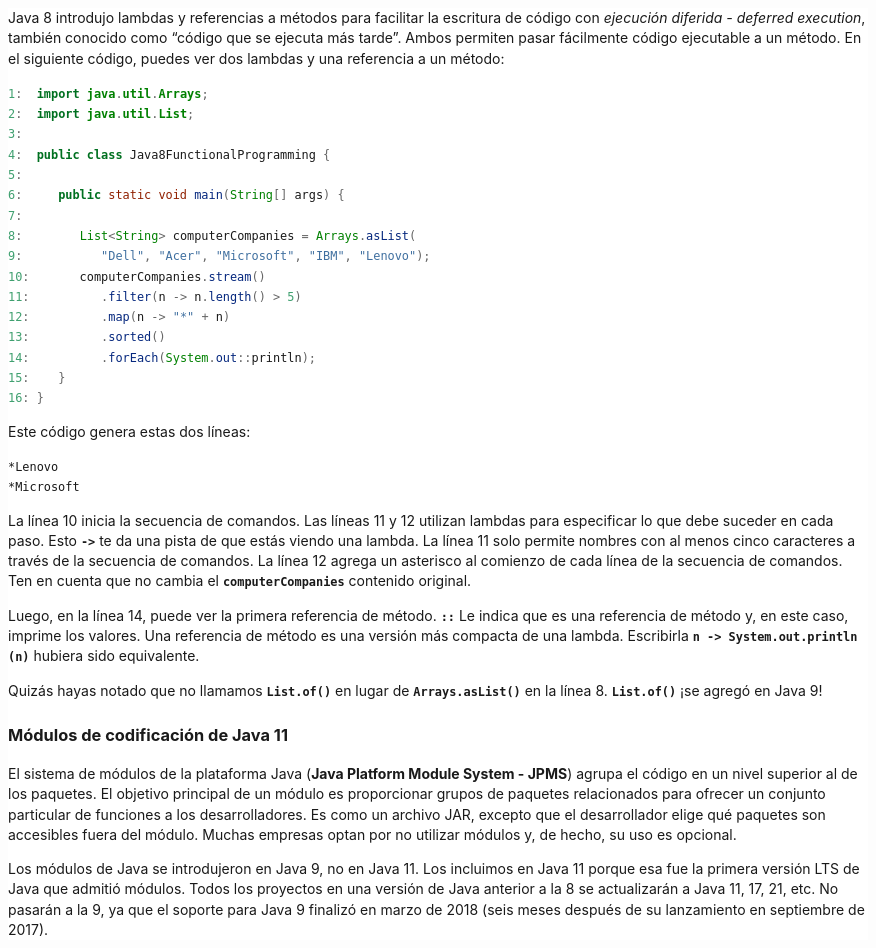Java 8 introdujo lambdas y referencias a métodos para facilitar la escritura de código con *ejecución diferida - deferred execution*, también conocido como “código que se ejecuta más tarde”. Ambos permiten pasar fácilmente código ejecutable a un método. En el siguiente código, puedes ver dos lambdas y una referencia a un método:

```java
1:  import java.util.Arrays;
2:  import java.util.List;
3:
4:  public class Java8FunctionalProgramming {
5:
6:     public static void main(String[] args) {
7:
8:        List<String> computerCompanies = Arrays.asList(
9:           "Dell", "Acer", "Microsoft", "IBM", "Lenovo");
10:       computerCompanies.stream()
11:          .filter(n -> n.length() > 5)
12:          .map(n -> "*" + n)
13:          .sorted()
14:          .forEach(System.out::println);
15:    }
16: }
```

Este código genera estas dos líneas:

```text
*Lenovo
*Microsoft
```

La línea 10 inicia la secuencia de comandos. Las líneas 11 y 12 utilizan lambdas para especificar lo que debe suceder en cada paso. Esto **`->`** te da una pista de que estás viendo una lambda. La línea 11 solo permite nombres con al menos cinco caracteres a través de la secuencia de comandos. La línea 12 agrega un asterisco al comienzo de cada línea de la secuencia de comandos. Ten en cuenta que no cambia el **`computerCompanies`** contenido original.

Luego, en la línea 14, puede ver la primera referencia de método. **`::`** Le indica que es una referencia de método y, en este caso, imprime los valores. Una referencia de método es una versión más compacta de una lambda. Escribirla **`n -> System.out.println(n)`** hubiera sido equivalente.

Quizás hayas notado que no llamamos **`List.of()`** en lugar de **`Arrays.asList()`** en la línea 8. **`List.of()`** ¡se agregó en Java 9!

### Módulos de codificación de Java 11

El sistema de módulos de la plataforma Java (**Java Platform Module System - JPMS**) agrupa el código en un nivel superior al de los paquetes. El objetivo principal de un módulo es proporcionar grupos de paquetes relacionados para ofrecer un conjunto particular de funciones a los desarrolladores. Es como un archivo JAR, excepto que el desarrollador elige qué paquetes son accesibles fuera del módulo. Muchas empresas optan por no utilizar módulos y, de hecho, su uso es opcional.

Los módulos de Java se introdujeron en Java 9, no en Java 11. Los incluimos en Java 11 porque esa fue la primera versión LTS de Java que admitió módulos. Todos los proyectos en una versión de Java anterior a la 8 se actualizarán a Java 11, 17, 21, etc. No pasarán a la 9, ya que el soporte para Java 9 finalizó en marzo de 2018 (seis meses después de su lanzamiento en septiembre de 2017).
